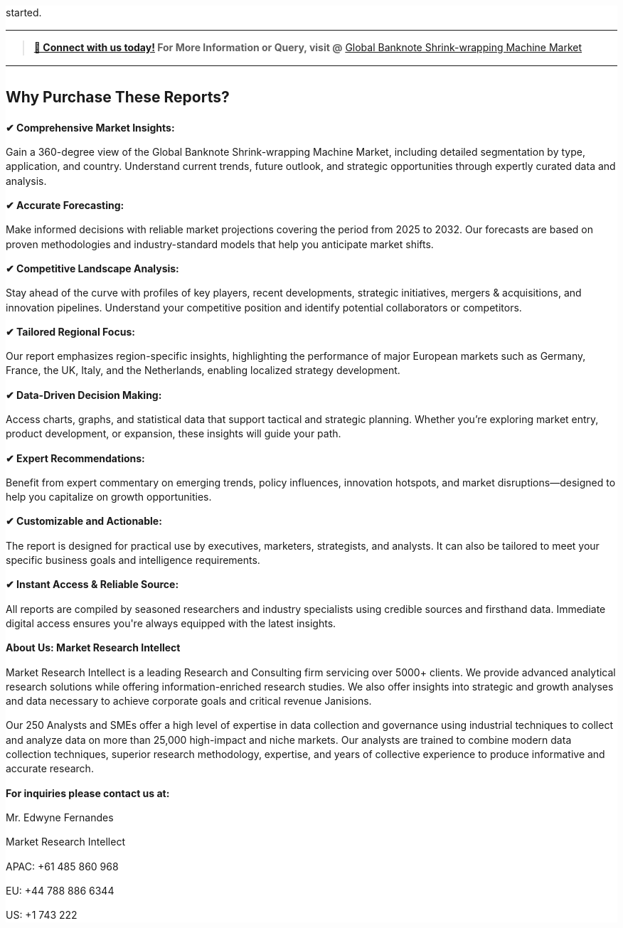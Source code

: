 started.</p><hr /><blockquote><p><span class="font-[700]"><strong><a href="https://www.marketresearchintellect.com/product/banknote-shrink-wrapping-machine-market/?utm_source=Linkedin&utm_medium=019">📩 Connect with us today!</a> For More Information or Query, visit&nbsp;@</strong>&nbsp;</span><span class="font-[700]"><a href="https://www.marketresearchintellect.com/product/banknote-shrink-wrapping-machine-market/?utm_source=Linkedin&utm_medium=019" target="_blank" data-tracking-control-name="article-ssr-frontend-pulse_little-text-block" data-tracking-will-navigate="" data-test-link="">Global Banknote Shrink-wrapping Machine Market</a></span></p></blockquote><hr /><h2>Why Purchase These Reports?</h2><p><strong>✔ Comprehensive Market Insights:</strong></p><p>Gain a 360-degree view of the Global Banknote Shrink-wrapping Machine Market, including detailed segmentation by type, application, and country. Understand current trends, future outlook, and strategic opportunities through expertly curated data and analysis.</p><p><strong>✔ Accurate Forecasting:</strong></p><p>Make informed decisions with reliable market projections covering the period from 2025 to 2032. Our forecasts are based on proven methodologies and industry-standard models that help you anticipate market shifts.</p><p><strong>✔ Competitive Landscape Analysis:</strong></p><p>Stay ahead of the curve with profiles of key players, recent developments, strategic initiatives, mergers &amp; acquisitions, and innovation pipelines. Understand your competitive position and identify potential collaborators or competitors.</p><p><strong>✔ Tailored Regional Focus:</strong></p><p>Our report emphasizes region-specific insights, highlighting the performance of major European markets such as Germany, France, the UK, Italy, and the Netherlands, enabling localized strategy development.</p><p><strong>✔ Data-Driven Decision Making:</strong></p><p>Access charts, graphs, and statistical data that support tactical and strategic planning. Whether you&rsquo;re exploring market entry, product development, or expansion, these insights will guide your path.</p><p><strong>✔ Expert Recommendations:</strong></p><p>Benefit from expert commentary on emerging trends, policy influences, innovation hotspots, and market disruptions&mdash;designed to help you capitalize on growth opportunities.</p><p><strong>✔ Customizable and Actionable:</strong></p><p>The report is designed for practical use by executives, marketers, strategists, and analysts. It can also be tailored to meet your specific business goals and intelligence requirements.</p><p><strong>✔ Instant Access &amp; Reliable Source:</strong></p><p>All reports are compiled by seasoned researchers and industry specialists using credible sources and firsthand data. Immediate digital access ensures you're always equipped with the latest insights.</p><p><strong><span class="font-[700]">About Us: Market Research Intellect</span></strong></p><p><span class="">Market Research Intellect is a leading Research and Consulting firm servicing over 5000+ clients. We provide advanced analytical research solutions while offering information-enriched research studies.&nbsp;</span>We also offer insights into strategic and growth analyses and data necessary to achieve corporate goals and critical revenue Janisions.</p><p><span class="">Our 250 Analysts and SMEs offer a high level of expertise in data collection and governance using industrial techniques to collect and analyze data on more than 25,000 high-impact and niche markets. Our analysts are trained to combine modern data collection techniques, superior research methodology, expertise, and years of collective experience to produce informative and accurate research.</span></p><p><strong>For inquiries please contact us at:</strong></p><p>Mr. Edwyne Fernandes</p><p>Market Research Intellect</p><p>APAC: +61 485 860 968</p><p>EU: +44 788 886 6344</p><p>US: +1 743 222